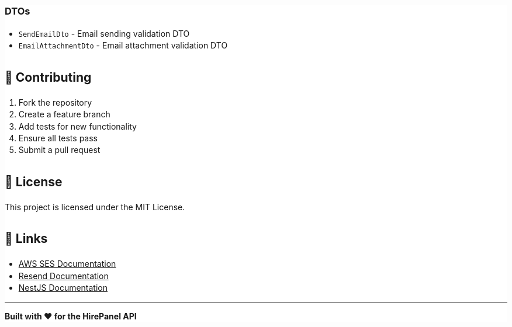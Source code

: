 ### DTOs

- `SendEmailDto` - Email sending validation DTO
- `EmailAttachmentDto` - Email attachment validation DTO

## 🤝 Contributing

1. Fork the repository
2. Create a feature branch
3. Add tests for new functionality
4. Ensure all tests pass
5. Submit a pull request

## 📝 License

This project is licensed under the MIT License.

## 🔗 Links

- [AWS SES Documentation](https://docs.aws.amazon.com/ses/)
- [Resend Documentation](https://resend.com/docs)
- [NestJS Documentation](https://docs.nestjs.com/)

---

**Built with ❤️ for the HirePanel API**